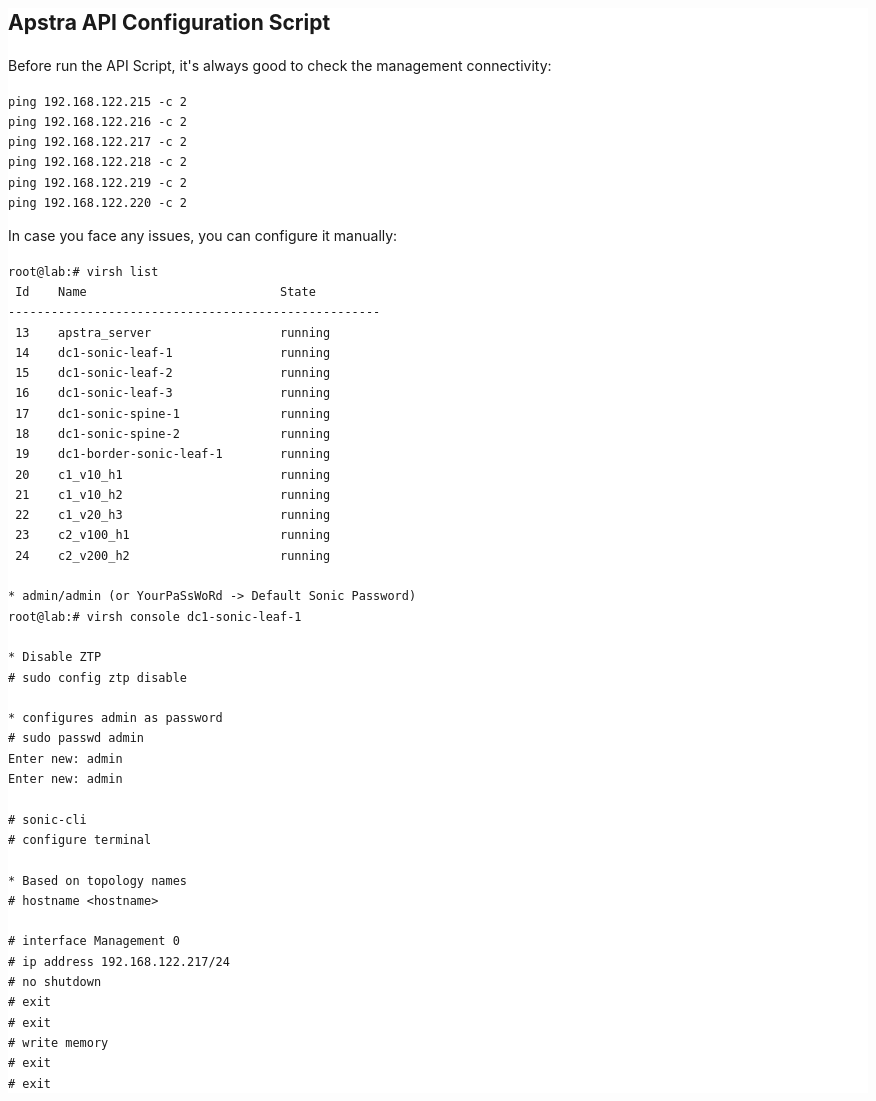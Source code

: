 ## Apstra API Configuration Script

Before run the API Script, it's always good to check the management connectivity:

```
ping 192.168.122.215 -c 2
ping 192.168.122.216 -c 2
ping 192.168.122.217 -c 2
ping 192.168.122.218 -c 2
ping 192.168.122.219 -c 2
ping 192.168.122.220 -c 2
```

In case you face any issues, you can configure it manually:
```
root@lab:# virsh list
 Id    Name                           State
----------------------------------------------------
 13    apstra_server                  running
 14    dc1-sonic-leaf-1               running
 15    dc1-sonic-leaf-2               running
 16    dc1-sonic-leaf-3               running
 17    dc1-sonic-spine-1              running
 18    dc1-sonic-spine-2              running
 19    dc1-border-sonic-leaf-1        running
 20    c1_v10_h1                      running
 21    c1_v10_h2                      running
 22    c1_v20_h3                      running
 23    c2_v100_h1                     running
 24    c2_v200_h2                     running

* admin/admin (or YourPaSsWoRd -> Default Sonic Password)
root@lab:# virsh console dc1-sonic-leaf-1

* Disable ZTP
# sudo config ztp disable

* configures admin as password
# sudo passwd admin
Enter new: admin
Enter new: admin

# sonic-cli
# configure terminal

* Based on topology names
# hostname <hostname> 

# interface Management 0
# ip address 192.168.122.217/24
# no shutdown
# exit
# exit
# write memory
# exit
# exit
```
